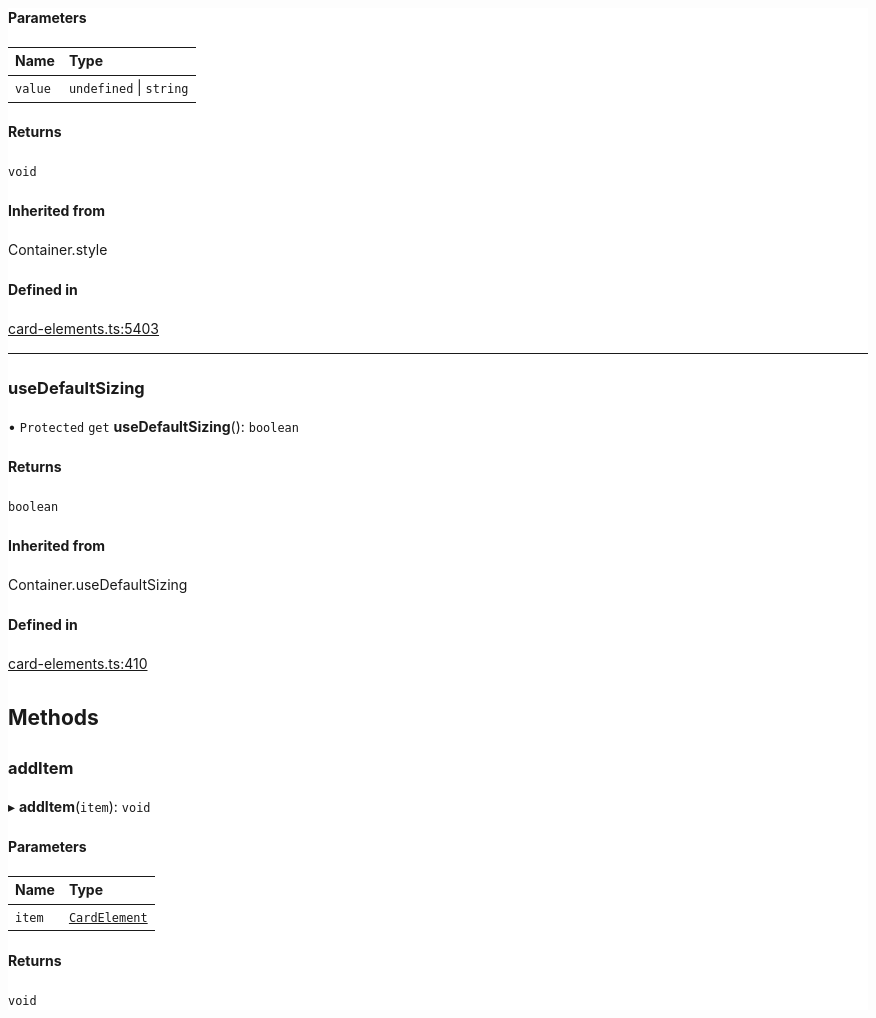 #### Parameters

| Name | Type |
| :------ | :------ |
| `value` | `undefined` \| `string` |

#### Returns

`void`

#### Inherited from

Container.style

#### Defined in

[card-elements.ts:5403](https://github.com/asseco-see/AdaptiveCards/blob/d5d2c7b75/source/nodejs/adaptivecards/src/card-elements.ts#L5403)

___

### useDefaultSizing

• `Protected` `get` **useDefaultSizing**(): `boolean`

#### Returns

`boolean`

#### Inherited from

Container.useDefaultSizing

#### Defined in

[card-elements.ts:410](https://github.com/asseco-see/AdaptiveCards/blob/d5d2c7b75/source/nodejs/adaptivecards/src/card-elements.ts#L410)

## Methods

### addItem

▸ **addItem**(`item`): `void`

#### Parameters

| Name | Type |
| :------ | :------ |
| `item` | [`CardElement`](CardElement.md) |

#### Returns

`void`
